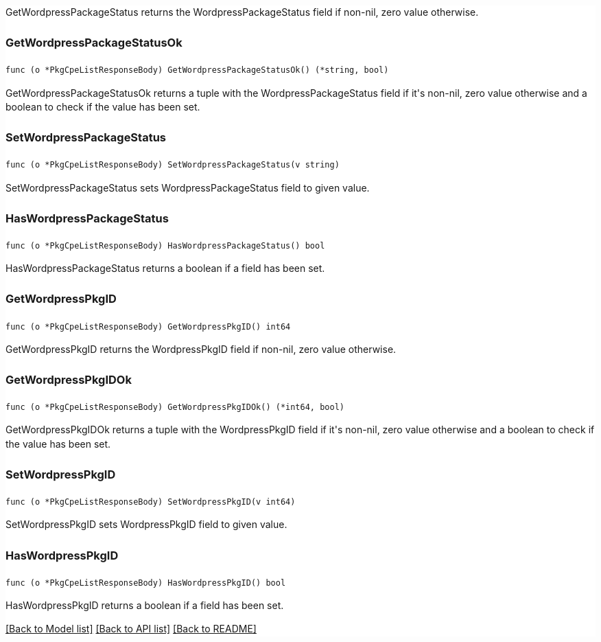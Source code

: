 GetWordpressPackageStatus returns the WordpressPackageStatus field if non-nil, zero value otherwise.

### GetWordpressPackageStatusOk

`func (o *PkgCpeListResponseBody) GetWordpressPackageStatusOk() (*string, bool)`

GetWordpressPackageStatusOk returns a tuple with the WordpressPackageStatus field if it's non-nil, zero value otherwise
and a boolean to check if the value has been set.

### SetWordpressPackageStatus

`func (o *PkgCpeListResponseBody) SetWordpressPackageStatus(v string)`

SetWordpressPackageStatus sets WordpressPackageStatus field to given value.

### HasWordpressPackageStatus

`func (o *PkgCpeListResponseBody) HasWordpressPackageStatus() bool`

HasWordpressPackageStatus returns a boolean if a field has been set.

### GetWordpressPkgID

`func (o *PkgCpeListResponseBody) GetWordpressPkgID() int64`

GetWordpressPkgID returns the WordpressPkgID field if non-nil, zero value otherwise.

### GetWordpressPkgIDOk

`func (o *PkgCpeListResponseBody) GetWordpressPkgIDOk() (*int64, bool)`

GetWordpressPkgIDOk returns a tuple with the WordpressPkgID field if it's non-nil, zero value otherwise
and a boolean to check if the value has been set.

### SetWordpressPkgID

`func (o *PkgCpeListResponseBody) SetWordpressPkgID(v int64)`

SetWordpressPkgID sets WordpressPkgID field to given value.

### HasWordpressPkgID

`func (o *PkgCpeListResponseBody) HasWordpressPkgID() bool`

HasWordpressPkgID returns a boolean if a field has been set.


[[Back to Model list]](../README.md#documentation-for-models) [[Back to API list]](../README.md#documentation-for-api-endpoints) [[Back to README]](../README.md)


